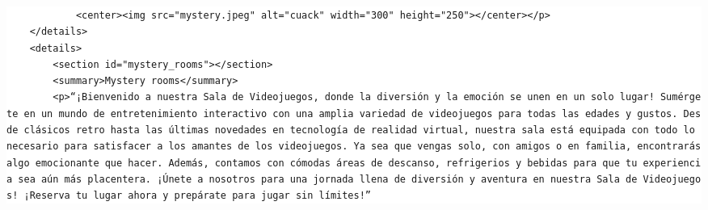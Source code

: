                 <center><img src="mystery.jpeg" alt="cuack" width="300" height="250"></center></p>
        </details>
        <details>
            <section id="mystery_rooms"></section>
            <summary>Mystery rooms</summary>
            <p>“¡Bienvenido a nuestra Sala de Videojuegos, donde la diversión y la emoción se unen en un solo lugar! Sumérgete en un mundo de entretenimiento interactivo con una amplia variedad de videojuegos para todas las edades y gustos. Desde clásicos retro hasta las últimas novedades en tecnología de realidad virtual, nuestra sala está equipada con todo lo necesario para satisfacer a los amantes de los videojuegos. Ya sea que vengas solo, con amigos o en familia, encontrarás algo emocionante que hacer. Además, contamos con cómodas áreas de descanso, refrigerios y bebidas para que tu experiencia sea aún más placentera. ¡Únete a nosotros para una jornada llena de diversión y aventura en nuestra Sala de Videojuegos! ¡Reserva tu lugar ahora y prepárate para jugar sin límites!”
